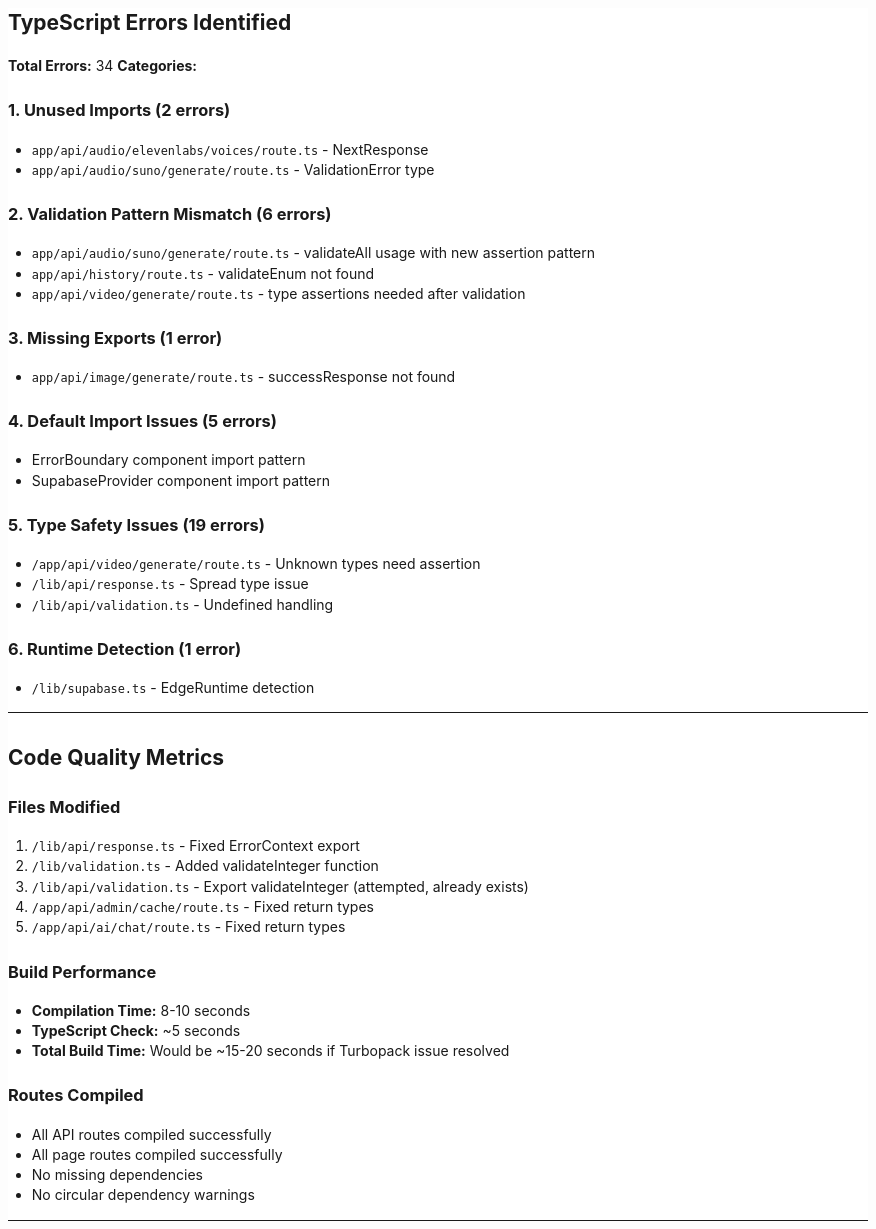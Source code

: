 
## TypeScript Errors Identified

**Total Errors:** 34
**Categories:**

### 1. Unused Imports (2 errors)
- `app/api/audio/elevenlabs/voices/route.ts` - NextResponse
- `app/api/audio/suno/generate/route.ts` - ValidationError type

### 2. Validation Pattern Mismatch (6 errors)
- `app/api/audio/suno/generate/route.ts` - validateAll usage with new assertion pattern
- `app/api/history/route.ts` - validateEnum not found
- `app/api/video/generate/route.ts` - type assertions needed after validation

### 3. Missing Exports (1 error)
- `app/api/image/generate/route.ts` - successResponse not found

### 4. Default Import Issues (5 errors)
- ErrorBoundary component import pattern
- SupabaseProvider component import pattern

### 5. Type Safety Issues (19 errors)
- `/app/api/video/generate/route.ts` - Unknown types need assertion
- `/lib/api/response.ts` - Spread type issue
- `/lib/api/validation.ts` - Undefined handling

### 6. Runtime Detection (1 error)
- `/lib/supabase.ts` - EdgeRuntime detection

---

## Code Quality Metrics

### Files Modified
1. `/lib/api/response.ts` - Fixed ErrorContext export
2. `/lib/validation.ts` - Added validateInteger function
3. `/lib/api/validation.ts` - Export validateInteger (attempted, already exists)
4. `/app/api/admin/cache/route.ts` - Fixed return types
5. `/app/api/ai/chat/route.ts` - Fixed return types

### Build Performance
- **Compilation Time:** 8-10 seconds
- **TypeScript Check:** ~5 seconds
- **Total Build Time:** Would be ~15-20 seconds if Turbopack issue resolved

### Routes Compiled
- All API routes compiled successfully
- All page routes compiled successfully
- No missing dependencies
- No circular dependency warnings

---